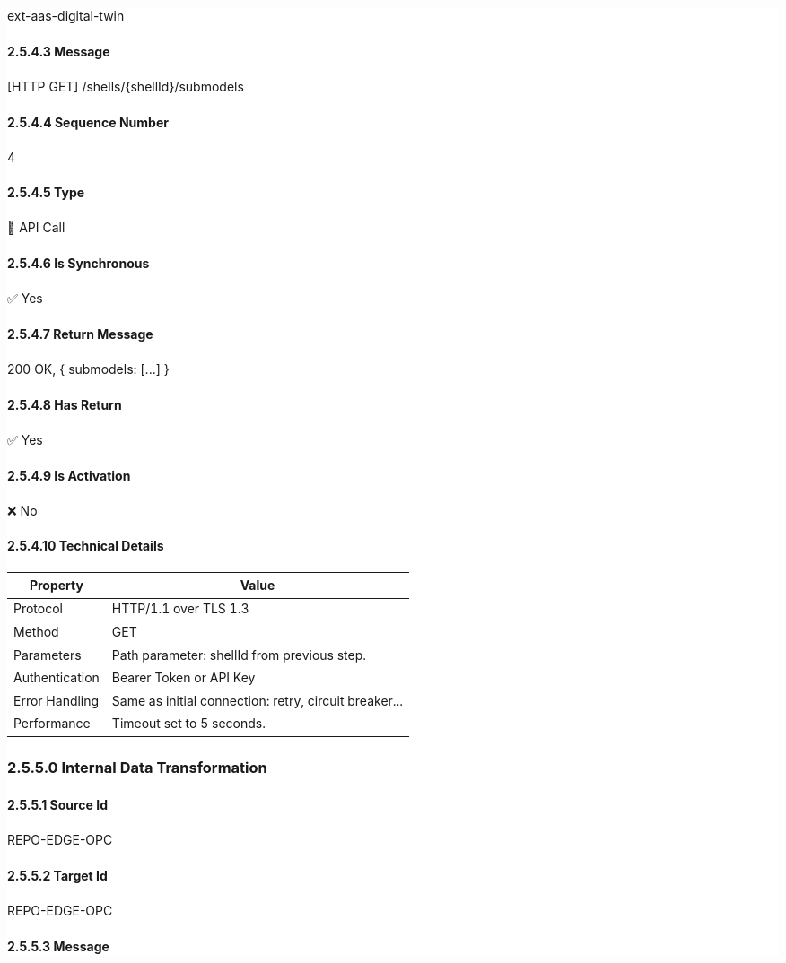 ext-aas-digital-twin

#### 2.5.4.3 Message

[HTTP GET] /shells/{shellId}/submodels

#### 2.5.4.4 Sequence Number

4

#### 2.5.4.5 Type

🔹 API Call

#### 2.5.4.6 Is Synchronous

✅ Yes

#### 2.5.4.7 Return Message

200 OK, { submodels: [...] }

#### 2.5.4.8 Has Return

✅ Yes

#### 2.5.4.9 Is Activation

❌ No

#### 2.5.4.10 Technical Details

| Property | Value |
|----------|-------|
| Protocol | HTTP/1.1 over TLS 1.3 |
| Method | GET |
| Parameters | Path parameter: shellId from previous step. |
| Authentication | Bearer Token or API Key |
| Error Handling | Same as initial connection: retry, circuit breaker... |
| Performance | Timeout set to 5 seconds. |

### 2.5.5.0 Internal Data Transformation

#### 2.5.5.1 Source Id

REPO-EDGE-OPC

#### 2.5.5.2 Target Id

REPO-EDGE-OPC

#### 2.5.5.3 Message
